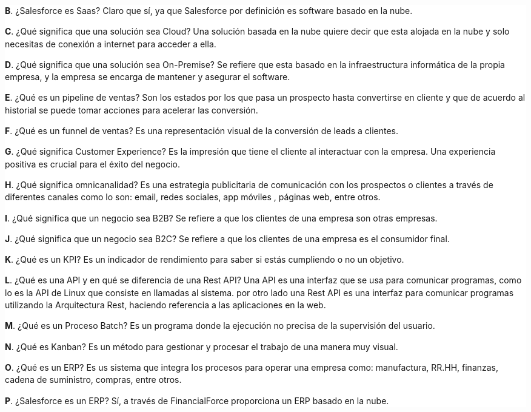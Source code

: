 **B**. ¿Salesforce es Saas? 
	Claro que sí, ya que Salesforce por definición es software basado en la nube.

**C**. ¿Qué significa que una solución sea Cloud?
	Una solución basada en la nube quiere decir que esta alojada en la nube y solo necesitas de conexión a internet para acceder a ella.

**D**. ¿Qué significa que una solución sea On-Premise? 
	Se refiere que esta basado en la infraestructura informática de la propia empresa, y la empresa se encarga de mantener y asegurar el software.

**E**. ¿Qué es un pipeline de ventas? 
	Son los estados por los que pasa un prospecto hasta convertirse en cliente y que de acuerdo al historial se puede tomar acciones para acelerar las conversión.

**F**. ¿Qué es un funnel de ventas? 
	Es una representación visual de la conversión de leads a clientes.

**G**. ¿Qué significa Customer Experience? 
	Es la impresión  que tiene el cliente al interactuar con la empresa. Una experiencia positiva es crucial para el éxito del negocio.

**H**. ¿Qué significa omnicanalidad? 
	Es una estrategia publicitaria de comunicación con los prospectos o clientes a través de diferentes canales como lo son: email, redes sociales, app móviles , páginas web, entre otros. 

**I**. ¿Qué significa que un negocio sea B2B? 
	Se refiere a que los clientes de una empresa son otras empresas.

**J**. ¿Qué significa que un negocio sea B2C?
	Se refiere a que los clientes de una empresa es el consumidor final. 

**K**. ¿Qué es un KPI? 
	Es un indicador de rendimiento para saber si estás cumpliendo o no un objetivo.

**L**. ¿Qué es una API y en qué se diferencia de una Rest API? 
	Una API es una interfaz que se usa para comunicar programas, como lo es la API de Linux que consiste en llamadas al sistema.
	por otro lado una Rest API es una interfaz para comunicar programas utilizando la Arquitectura Rest, haciendo referencia a las aplicaciones en la web.

**M**. ¿Qué es un Proceso Batch?
	Es un programa donde la ejecución no precisa de la supervisión del usuario. 

**N**. ¿Qué es Kanban? 
	Es un método para gestionar y procesar el trabajo de una manera muy visual.

**O**. ¿Qué es un ERP? 
	Es us sistema que integra los procesos para operar una empresa como: manufactura, RR.HH, finanzas, cadena de suministro, compras,  entre otros.

**P**. ¿Salesforce es un ERP? 
    Sí, a través de FinancialForce proporciona un ERP basado en la nube.
